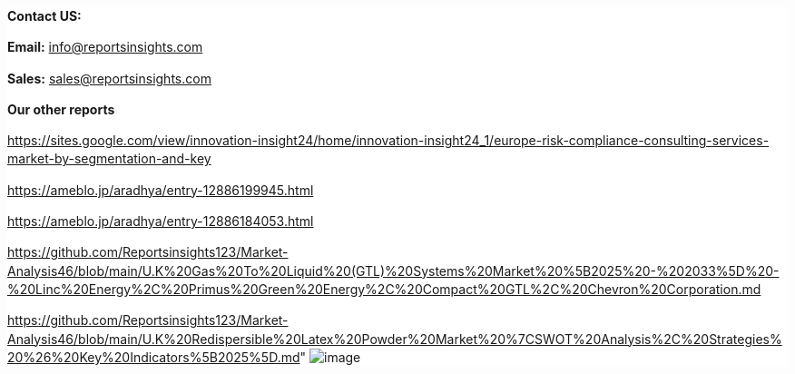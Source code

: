 <strong>Contact US:</strong>

<p class=""""><b>Email:</b> <a href=mailto:info@reportsinsights.com>info@reportsinsights.com</a></p>
<p class=""""><b>Sales:</b> <a href=mailto:sales@reportsinsights.com>sales@reportsinsights.com</a></p>

<strong>Our other reports</strong>

<a href=https://sites.google.com/view/innovation-insight24/home/innovation-insight24_1/europe-risk-compliance-consulting-services-market-by-segmentation-and-key>https://sites.google.com/view/innovation-insight24/home/innovation-insight24_1/europe-risk-compliance-consulting-services-market-by-segmentation-and-key</a>

<a href=https://ameblo.jp/aradhya/entry-12886199945.html>https://ameblo.jp/aradhya/entry-12886199945.html</a>

<a href=https://ameblo.jp/aradhya/entry-12886184053.html>https://ameblo.jp/aradhya/entry-12886184053.html</a>

<a href=https://github.com/Reportsinsights123/Market-Analysis46/blob/main/U.K%20Gas%20To%20Liquid%20(GTL)%20Systems%20Market%20%5B2025%20-%202033%5D%20-%20Linc%20Energy%2C%20Primus%20Green%20Energy%2C%20Compact%20GTL%2C%20Chevron%20Corporation.md>https://github.com/Reportsinsights123/Market-Analysis46/blob/main/U.K%20Gas%20To%20Liquid%20(GTL)%20Systems%20Market%20%5B2025%20-%202033%5D%20-%20Linc%20Energy%2C%20Primus%20Green%20Energy%2C%20Compact%20GTL%2C%20Chevron%20Corporation.md</a>

<a href=https://github.com/Reportsinsights123/Market-Analysis46/blob/main/U.K%20Redispersible%20Latex%20Powder%20Market%20%7CSWOT%20Analysis%2C%20Strategies%20%26%20Key%20Indicators%5B2025%5D.md>https://github.com/Reportsinsights123/Market-Analysis46/blob/main/U.K%20Redispersible%20Latex%20Powder%20Market%20%7CSWOT%20Analysis%2C%20Strategies%20%26%20Key%20Indicators%5B2025%5D.md</a>"
![image](https://github.com/user-attachments/assets/b91dee04-5438-4cdc-a821-c4d2a8b110b0)
